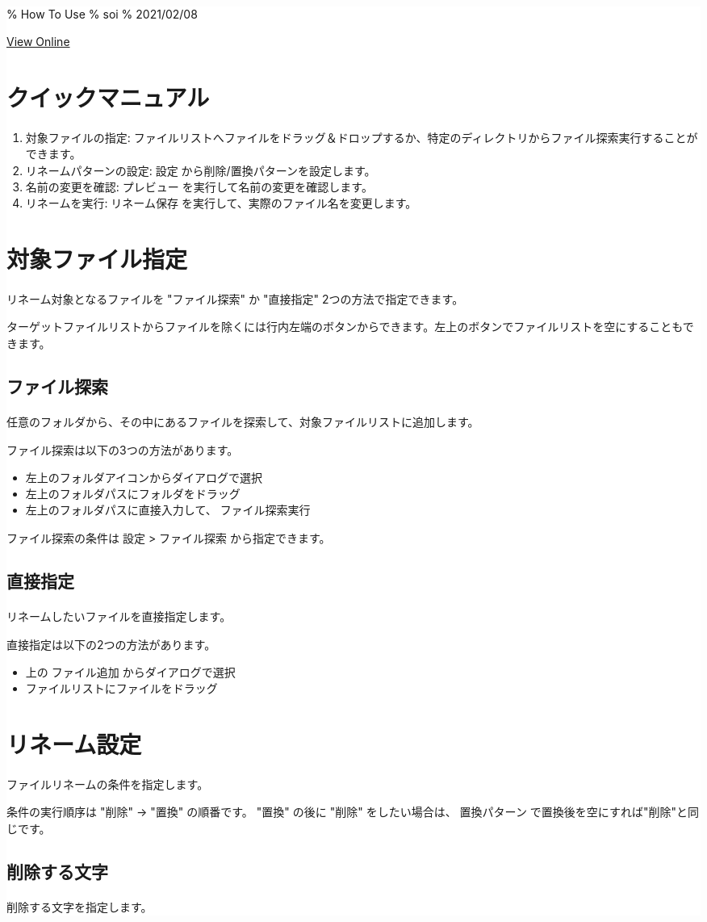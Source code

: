 % How To Use
% soi
% 2021/02/08

[View Online](https://github.com/soi013/FileRenamerDiff/blob/master/src/FileRenamerDiff/HowToUse/how_to_use.ja.md)

# クイックマニュアル

1. 対象ファイルの指定: ファイルリストへファイルをドラッグ＆ドロップするか、特定のディレクトリから<kbd>ファイル探索実行</kbd>することができます。
1. リネームパターンの設定: <kbd>設定</kbd> から削除/置換パターンを設定します。
1. 名前の変更を確認: <kbd>プレビュー</kbd> を実行して名前の変更を確認します。
1. リネームを実行: <kbd>リネーム保存</kbd> を実行して、実際のファイル名を変更します。

# 対象ファイル指定

リネーム対象となるファイルを "ファイル探索" か "直接指定" 2つの方法で指定できます。

ターゲットファイルリストからファイルを除くには行内左端のボタンからできます。左上のボタンでファイルリストを空にすることもできます。

## ファイル探索

任意のフォルダから、その中にあるファイルを探索して、対象ファイルリストに追加します。

ファイル探索は以下の3つの方法があります。

- 左上のフォルダアイコンからダイアログで選択
- 左上のフォルダパスにフォルダをドラッグ
- 左上のフォルダパスに直接入力して、 <kbd>ファイル探索実行</kbd>

ファイル探索の条件は <kbd>設定</kbd> > <kbd>ファイル探索</kbd> から指定できます。

## 直接指定

リネームしたいファイルを直接指定します。

直接指定は以下の2つの方法があります。

- 上の <kbd>ファイル追加</kbd> からダイアログで選択
- ファイルリストにファイルをドラッグ

# リネーム設定

ファイルリネームの条件を指定します。

条件の実行順序は "削除" → "置換" の順番です。 "置換" の後に "削除" をしたい場合は、 <kbd>置換パターン</kbd> で<kbd>置換後</kbd>を空にすれば"削除"と同じです。

## 削除する文字

削除する文字を指定します。
